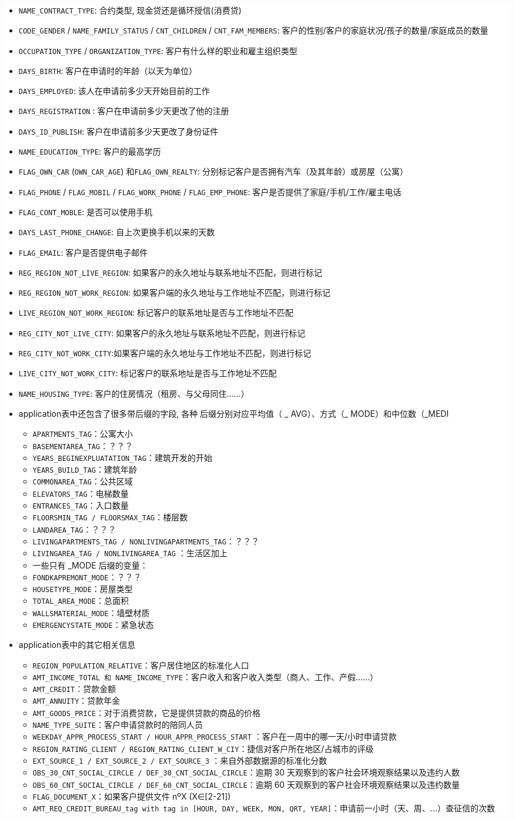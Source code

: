 - `NAME_CONTRACT_TYPE`: 合约类型, 现金贷还是循环授信(消费贷)
- `CODE_GENDER` / `NAME_FAMILY_STATUS` / `CNT_CHILDREN` / `CNT_FAM_MEMBERS`: 客户的性别/客户的家庭状况/孩子的数量/家庭成员的数量
- `OCCUPATION_TYPE` / `ORGANIZATION_TYPE`: 客户有什么样的职业和雇主组织类型
- `DAYS_BIRTH`: 客户在申请时的年龄（以天为单位）
- `DAYS_EMPLOYED`: 该人在申请前多少天开始目前的工作
- `DAYS_REGISTRATION` : 客户在申请前多少天更改了他的注册
- `DAYS_ID_PUBLISH`: 客户在申请前多少天更改了身份证件
- `NAME_EDUCATION_TYPE`: 客户的最高学历
- `FLAG_OWN_CAR` (`OWN_CAR_AGE`) 和`FLAG_OWN_REALTY`: 分别标记客户是否拥有汽车（及其年龄）或房屋（公寓）
- `FLAG_PHONE` / `FLAG_MOBIL` / `FLAG_WORK_PHONE` / `FLAG_EMP_PHONE`: 客户是否提供了家庭/手机/工作/雇主电话
- `FLAG_CONT_MOBLE`: 是否可以使用手机
- `DAYS_LAST_PHONE_CHANGE`: 自上次更换手机以来的天数
- `FLAG_EMAIL`: 客户是否提供电子邮件
- `REG_REGION_NOT_LIVE_REGION`: 如果客户的永久地址与联系地址不匹配，则进行标记
- `REG_REGION_NOT_WORK_REGION`: 如果客户端的永久地址与工作地址不匹配，则进行标记
- `LIVE_REGION_NOT_WORK_REGION`: 标记客户的联系地址是否与工作地址不匹配
- `REG_CITY_NOT_LIVE_CITY`: 如果客户的永久地址与联系地址不匹配，则进行标记
- `REG_CITY_NOT_WORK_CITY`:如果客户端的永久地址与工作地址不匹配，则进行标记
- `LIVE_CITY_NOT_WORK_CITY`: 标记客户的联系地址是否与工作地址不匹配
- `NAME_HOUSING_TYPE`: 客户的住房情况（租房、与父母同住……）

- application表中还包含了很多带后缀的字段, 各种 后缀分别对应平均值（ _ AVG）、方式（_ MODE）和中位数（_MEDI
  - `APARTMENTS_TAG`：公寓大小
  - `BASEMENTAREA_TAG`：？？？
  - `YEARS_BEGINEXPLUATATION_TAG`：建筑开发的开始
  - `YEARS_BUILD_TAG`：建筑年龄
  - `COMMONAREA_TAG`：公共区域
  - `ELEVATORS_TAG`：电梯数量
  - `ENTRANCES_TAG`：入口数量
  - `FLOORSMIN_TAG / FLOORSMAX_TAG`：楼层数
  - `LANDAREA_TAG`：？？？
  - `LIVINGAPARTMENTS_TAG / NONLIVINGAPARTMENTS_TAG`：？？？
  - `LIVINGAREA_TAG / NONLIVINGAREA_TAG` ：生活区加上
  - 一些只有 _MODE 后缀的变量：
  - `FONDKAPREMONT_MODE`：？？？
  - `HOUSETYPE_MODE`：房屋类型
  - `TOTAL_AREA_MODE`：总面积
  - `WALLSMATERIAL_MODE`：墙壁材质
  - `EMERGENCYSTATE_MODE`：紧急状态
- application表中的其它相关信息
  - `REGION_POPULATION_RELATIVE`：客户居住地区的标准化人口
  - `AMT_INCOME_TOTAL 和 NAME_INCOME_TYPE`：客户收入和客户收入类型（商人、工作、产假……）
  - `AMT_CREDIT`：贷款金额
  - `AMT_ANNUITY`：贷款年金
  - `AMT_GOODS_PRICE`：对于消费贷款，它是提供贷款的商品的价格
  - `NAME_TYPE_SUITE`：客户申请贷款时的陪同人员
  - `WEEKDAY_APPR_PROCESS_START / HOUR_APPR_PROCESS_START` ：客户在一周中的哪一天/小时申请贷款
  - `REGION_RATING_CLIENT / REGION_RATING_CLIENT_W_CIY`：捷信对客户所在地区/占城市的评级
  - `EXT_SOURCE_1 / EXT_SOURCE_2 / EXT_SOURCE_3` ：来自外部数据源的标准化分数
  - `OBS_30_CNT_SOCIAL_CIRCLE / DEF_30_CNT_SOCIAL_CIRCLE`：逾期 30 天观察到的客户社会环境观察结果以及违约人数
  - `OBS_60_CNT_SOCIAL_CIRCLE / DEF_60_CNT_SOCIAL_CIRCLE`：逾期 60 天观察到的客户社会环境观察结果以及违约数量
  - `FLAG_DOCUMENT_X`：如果客户提供文件 nºX (X∈[2-21])
  - `AMT_REQ_CREDIT_BUREAU_tag with tag in [HOUR, DAY, WEEK, MON, QRT, YEAR]`：申请前一小时（天、周、...）查征信的次数
